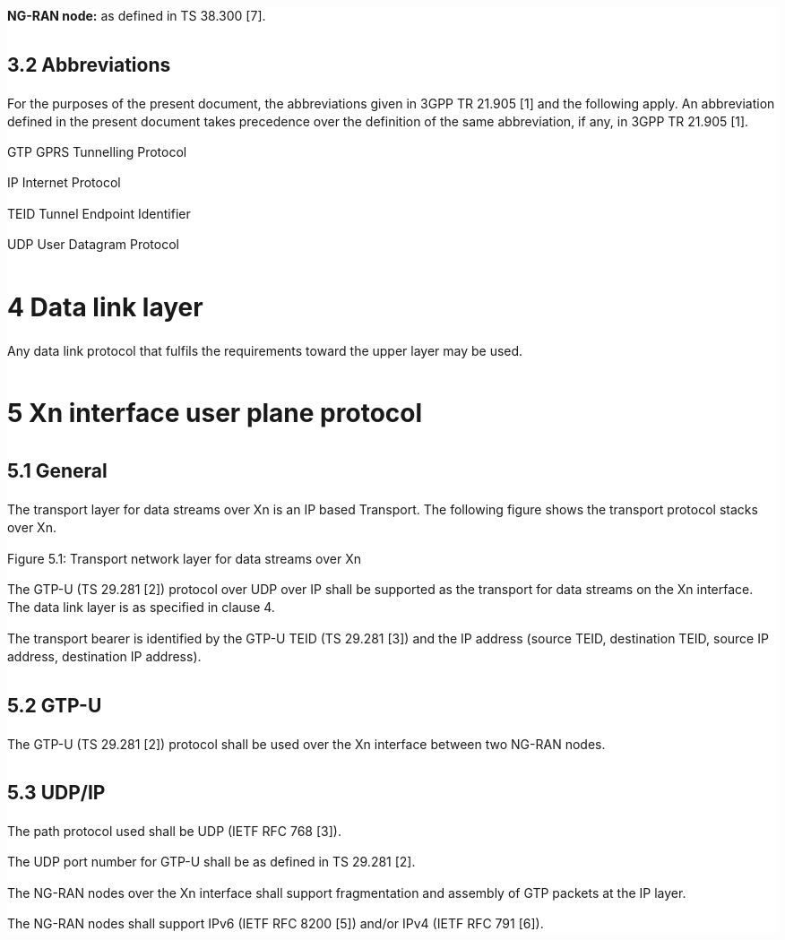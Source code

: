 **NG-RAN node:** as defined in TS 38.300 \[7\].

3.2 Abbreviations
-----------------

For the purposes of the present document, the abbreviations given in
3GPP TR 21.905 \[1\] and the following apply. An abbreviation defined in
the present document takes precedence over the definition of the same
abbreviation, if any, in 3GPP TR 21.905 \[1\].

GTP GPRS Tunnelling Protocol

IP Internet Protocol

TEID Tunnel Endpoint Identifier

UDP User Datagram Protocol

4 Data link layer
=================

Any data link protocol that fulfils the requirements toward the upper
layer may be used.

5 Xn interface user plane protocol
==================================

5.1 General
-----------

The transport layer for data streams over Xn is an IP based Transport.
The following figure shows the transport protocol stacks over Xn.

Figure 5.1: Transport network layer for data streams over Xn

The GTP-U (TS 29.281 \[2\]) protocol over UDP over IP shall be supported
as the transport for data streams on the Xn interface. The data link
layer is as specified in clause 4.

The transport bearer is identified by the GTP-U TEID (TS 29.281 \[3\])
and the IP address (source TEID, destination TEID, source IP address,
destination IP address).

5.2 GTP-U
---------

The GTP-U (TS 29.281 \[2\]) protocol shall be used over the Xn interface
between two NG-RAN nodes.

5.3 UDP/IP
----------

The path protocol used shall be UDP (IETF RFC 768 \[3\]).

The UDP port number for GTP-U shall be as defined in TS 29.281 \[2\].

The NG-RAN nodes over the Xn interface shall support fragmentation and
assembly of GTP packets at the IP layer.

The NG-RAN nodes shall support IPv6 (IETF RFC 8200 \[5\]) and/or IPv4
(IETF RFC 791 \[6\]).
